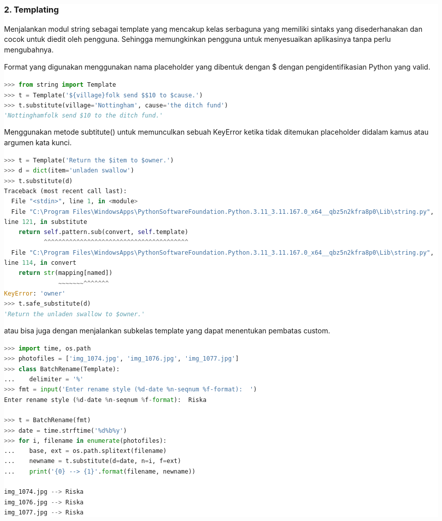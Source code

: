 ### 2. Templating
Menjalankan modul string sebagai template yang mencakup kelas serbaguna yang memiliki sintaks yang disederhanakan dan cocok untuk diedit oleh pengguna. Sehingga memungkinkan pengguna untuk menyesuaikan aplikasinya tanpa perlu mengubahnya.

Format yang digunakan menggunakan nama placeholder yang dibentuk dengan $ dengan pengidentifikasian Python yang valid.

```python
>>> from string import Template
>>> t = Template('${village}folk send $$10 to $cause.')
>>> t.substitute(village='Nottingham', cause='the ditch fund')
'Nottinghamfolk send $10 to the ditch fund.'
```

Menggunakan metode subtitute() untuk memunculkan sebuah KeyError ketika tidak ditemukan placeholder didalam kamus atau argumen kata kunci. 

```python
>>> t = Template('Return the $item to $owner.')
>>> d = dict(item='unladen swallow')
>>> t.substitute(d)
Traceback (most recent call last):
  File "<stdin>", line 1, in <module>
  File "C:\Program Files\WindowsApps\PythonSoftwareFoundation.Python.3.11_3.11.167.0_x64__qbz5n2kfra8p0\Lib\string.py", line 121, in substitute
    return self.pattern.sub(convert, self.template)
           ^^^^^^^^^^^^^^^^^^^^^^^^^^^^^^^^^^^^^^^^
  File "C:\Program Files\WindowsApps\PythonSoftwareFoundation.Python.3.11_3.11.167.0_x64__qbz5n2kfra8p0\Lib\string.py", line 114, in convert
    return str(mapping[named])
               ~~~~~~~^^^^^^^
KeyError: 'owner'
>>> t.safe_substitute(d)
'Return the unladen swallow to $owner.'
```

atau bisa juga dengan menjalankan subkelas template yang dapat menentukan pembatas custom.

```python
>>> import time, os.path
>>> photofiles = ['img_1074.jpg', 'img_1076.jpg', 'img_1077.jpg']
>>> class BatchRename(Template):
...    delimiter = '%'
>>> fmt = input('Enter rename style (%d-date %n-seqnum %f-format):  ')
Enter rename style (%d-date %n-seqnum %f-format):  Riska

>>> t = BatchRename(fmt)
>>> date = time.strftime('%d%b%y')
>>> for i, filename in enumerate(photofiles):
...    base, ext = os.path.splitext(filename)
...    newname = t.substitute(d=date, n=i, f=ext)
...    print('{0} --> {1}'.format(filename, newname))

img_1074.jpg --> Riska
img_1076.jpg --> Riska
img_1077.jpg --> Riska
```
